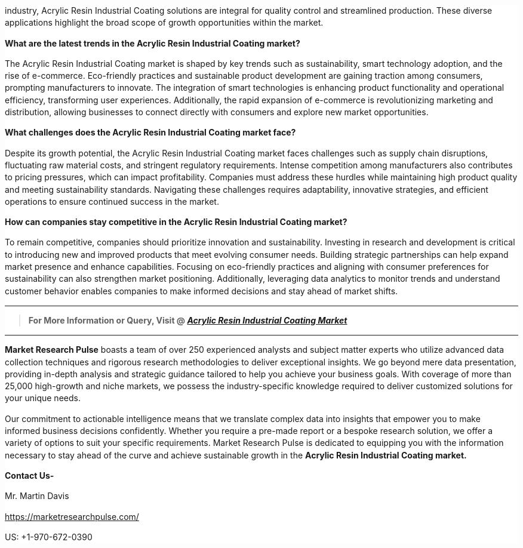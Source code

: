 industry, Acrylic Resin Industrial Coating solutions are integral for quality control and streamlined production. These diverse applications highlight the broad scope of growth opportunities within the market.</p><p><strong>What are the latest trends in the Acrylic Resin Industrial Coating market?</strong></p><p>The Acrylic Resin Industrial Coating market is shaped by key trends such as sustainability, smart technology adoption, and the rise of e-commerce. Eco-friendly practices and sustainable product development are gaining traction among consumers, prompting manufacturers to innovate. The integration of smart technologies is enhancing product functionality and operational efficiency, transforming user experiences. Additionally, the rapid expansion of e-commerce is revolutionizing marketing and distribution, allowing businesses to connect directly with consumers and explore new market opportunities.</p><p><strong>What challenges does the Acrylic Resin Industrial Coating market face?</strong></p><p>Despite its growth potential, the Acrylic Resin Industrial Coating market faces challenges such as supply chain disruptions, fluctuating raw material costs, and stringent regulatory requirements. Intense competition among manufacturers also contributes to pricing pressures, which can impact profitability. Companies must address these hurdles while maintaining high product quality and meeting sustainability standards. Navigating these challenges requires adaptability, innovative strategies, and efficient operations to ensure continued success in the market.</p><p><strong>How can companies stay competitive in the Acrylic Resin Industrial Coating market?</strong></p><p>To remain competitive, companies should prioritize innovation and sustainability. Investing in research and development is critical to introducing new and improved products that meet evolving consumer needs. Building strategic partnerships can help expand market presence and enhance capabilities. Focusing on eco-friendly practices and aligning with consumer preferences for sustainability can also strengthen market positioning. Additionally, leveraging data analytics to monitor trends and understand customer behavior enables companies to make informed decisions and stay ahead of market shifts.</p><hr /><blockquote><p><strong>For More Information or Query, Visit @&nbsp;<em><a href="https://marketresearchpulse.com/report/101202/acrylic-resin-industrial-coating-market?utm_source=Linkedin&utm_medium=022">Acrylic Resin Industrial Coating Market</a></em></strong></p></blockquote><hr /><p><strong>Market Research Pulse</strong> boasts a team of over 250 experienced analysts and subject matter experts who utilize advanced data collection techniques and rigorous research methodologies to deliver exceptional insights. We go beyond mere data presentation, providing in-depth analysis and strategic guidance tailored to help you achieve your business goals. With coverage of more than 25,000 high-growth and niche markets, we possess the industry-specific knowledge required to deliver customized solutions for your unique needs.</p><p>Our commitment to actionable intelligence means that we translate complex data into insights that empower you to make informed business decisions confidently. Whether you require a pre-made report or a bespoke research solution, we offer a variety of options to suit your specific requirements. Market Research Pulse is dedicated to equipping you with the information necessary to stay ahead of the curve and achieve sustainable growth in the <strong>Acrylic Resin Industrial Coating market.</strong></p><p><strong>Contact Us-</strong></p><p>Mr. Martin Davis</p><p>https://marketresearchpulse.com/</p><p>US: +1-970-672-0390</p>
